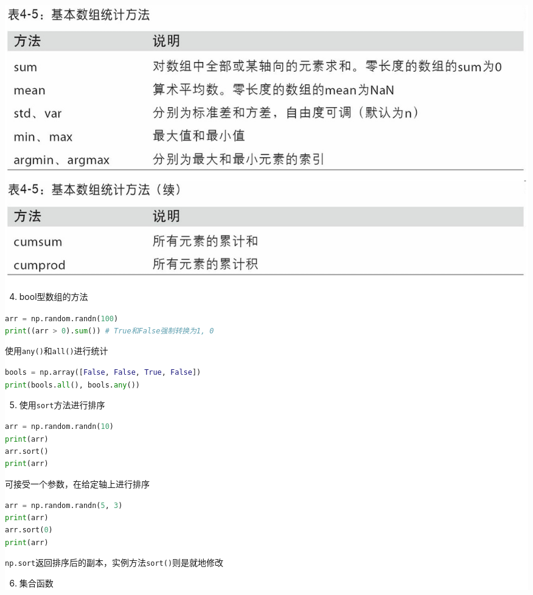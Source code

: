 ![NumPy数组统计方法](01%20attachment/NumPy数组统计方法.png)

4. bool型数组的方法
```python
arr = np.random.randn(100)
print((arr > 0).sum()) # True和False强制转换为1, 0
```
使用`any()`和`all()`进行统计
```python
bools = np.array([False, False, True, False])
print(bools.all(), bools.any())
```

5. 使用`sort`方法进行排序
```python
arr = np.random.randn(10)
print(arr)
arr.sort()
print(arr)
```
可接受一个参数，在给定轴上进行排序
```python
arr = np.random.randn(5, 3)
print(arr)
arr.sort(0)
print(arr)
```
`np.sort`返回排序后的副本，实例方法`sort()`则是就地修改

6. 集合函数

